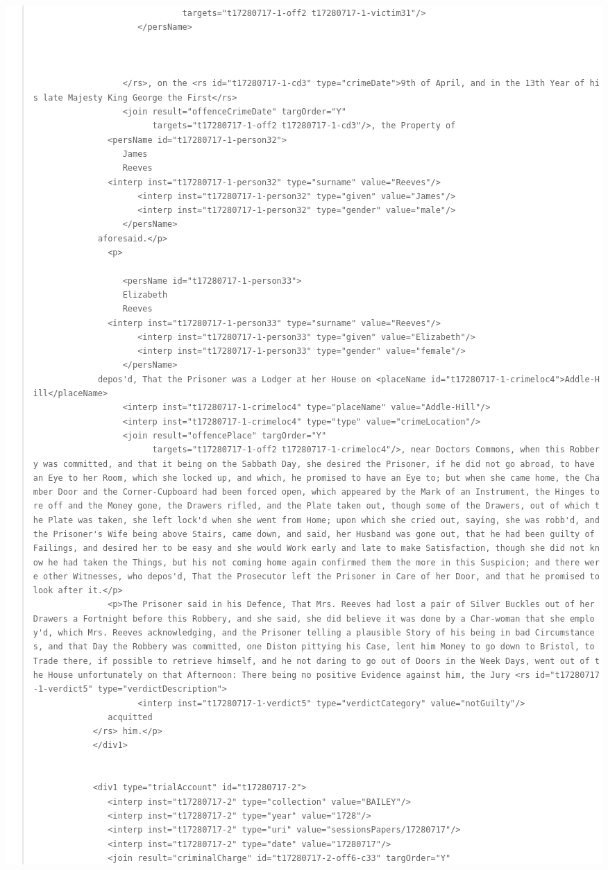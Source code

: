 >                                   targets="t17280717-1-off2 t17280717-1-victim31"/>
>                          </persName>
>
>
>
>                       </rs>, on the <rs id="t17280717-1-cd3" type="crimeDate">9th of April, and in the 13th Year of his late Majesty King George the First</rs>
>                       <join result="offenceCrimeDate" targOrder="Y"
>                             targets="t17280717-1-off2 t17280717-1-cd3"/>, the Property of
>                    <persName id="t17280717-1-person32">
>                       James
>                       Reeves
>                    <interp inst="t17280717-1-person32" type="surname" value="Reeves"/>
>                          <interp inst="t17280717-1-person32" type="given" value="James"/>
>                          <interp inst="t17280717-1-person32" type="gender" value="male"/>
>                       </persName>
>                  aforesaid.</p>
>                    <p>
>
>                       <persName id="t17280717-1-person33">
>                       Elizabeth
>                       Reeves
>                    <interp inst="t17280717-1-person33" type="surname" value="Reeves"/>
>                          <interp inst="t17280717-1-person33" type="given" value="Elizabeth"/>
>                          <interp inst="t17280717-1-person33" type="gender" value="female"/>
>                       </persName>
>                  depos'd, That the Prisoner was a Lodger at her House on <placeName id="t17280717-1-crimeloc4">Addle-Hill</placeName>
>                       <interp inst="t17280717-1-crimeloc4" type="placeName" value="Addle-Hill"/>
>                       <interp inst="t17280717-1-crimeloc4" type="type" value="crimeLocation"/>
>                       <join result="offencePlace" targOrder="Y"
>                             targets="t17280717-1-off2 t17280717-1-crimeloc4"/>, near Doctors Commons, when this Robbery was committed, and that it being on the Sabbath Day, she desired the Prisoner, if he did not go abroad, to have an Eye to her Room, which she locked up, and which, he promised to have an Eye to; but when she came home, the Chamber Door and the Corner-Cupboard had been forced open, which appeared by the Mark of an Instrument, the Hinges tore off and the Money gone, the Drawers rifled, and the Plate taken out, though some of the Drawers, out of which the Plate was taken, she left lock'd when she went from Home; upon which she cried out, saying, she was robb'd, and the Prisoner's Wife being above Stairs, came down, and said, her Husband was gone out, that he had been guilty of Failings, and desired her to be easy and she would Work early and late to make Satisfaction, though she did not know he had taken the Things, but his not coming home again confirmed them the more in this Suspicion; and there were other Witnesses, who depos'd, That the Prosecutor left the Prisoner in Care of her Door, and that he promised to look after it.</p>
>                    <p>The Prisoner said in his Defence, That Mrs. Reeves had lost a pair of Silver Buckles out of her Drawers a Fortnight before this Robbery, and she said, she did believe it was done by a Char-woman that she employ'd, which Mrs. Reeves acknowledging, and the Prisoner telling a plausible Story of his being in bad Circumstances, and that Day the Robbery was committed, one Diston pittying his Case, lent him Money to go down to Bristol, to Trade there, if possible to retrieve himself, and he not daring to go out of Doors in the Week Days, went out of the House unfortunately on that Afternoon: There being no positive Evidence against him, the Jury <rs id="t17280717-1-verdict5" type="verdictDescription">
>                          <interp inst="t17280717-1-verdict5" type="verdictCategory" value="notGuilty"/>
>                    acquitted
>                 </rs> him.</p>
>                 </div1>
>
>
>                 <div1 type="trialAccount" id="t17280717-2">
>                    <interp inst="t17280717-2" type="collection" value="BAILEY"/>
>                    <interp inst="t17280717-2" type="year" value="1728"/>
>                    <interp inst="t17280717-2" type="uri" value="sessionsPapers/17280717"/>
>                    <interp inst="t17280717-2" type="date" value="17280717"/>
>                    <join result="criminalCharge" id="t17280717-2-off6-c33" targOrder="Y"